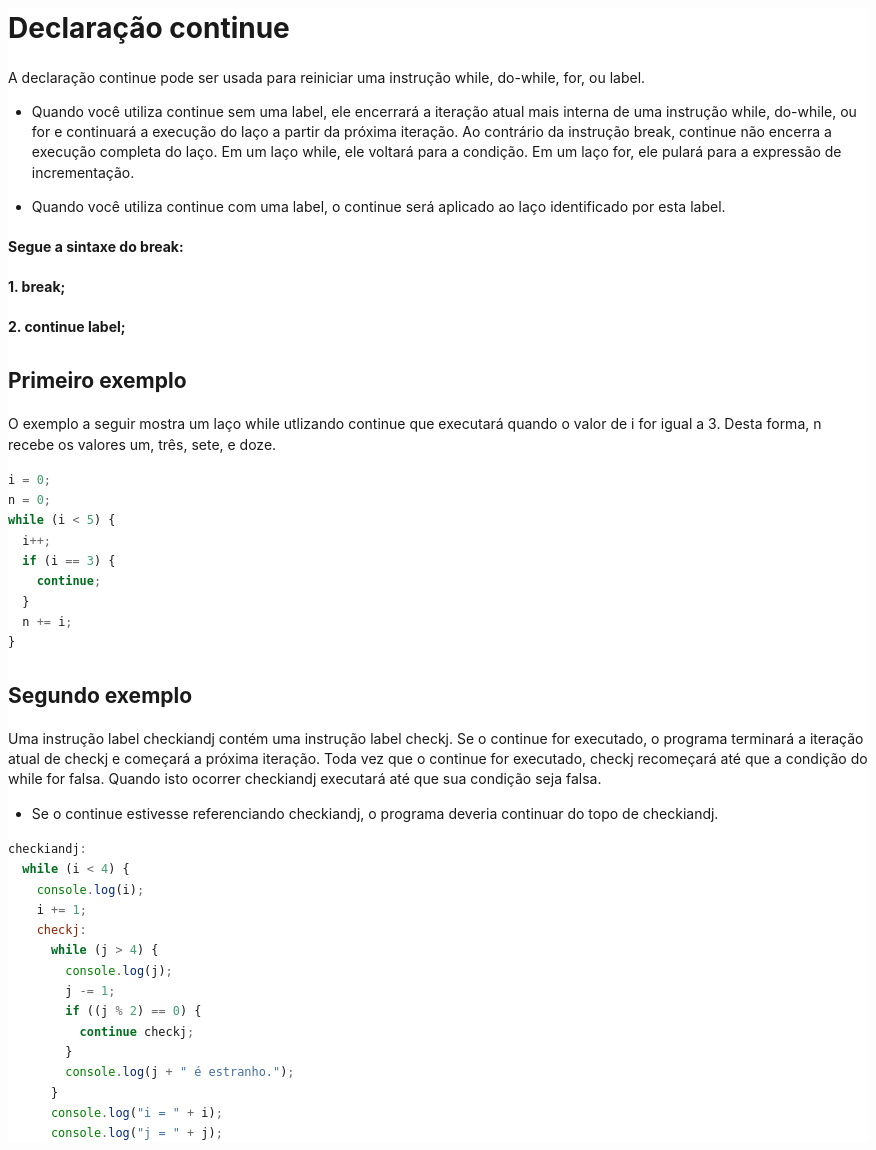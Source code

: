 
# Declaração continue
A declaração continue pode ser usada para reiniciar uma instrução while, do-while, for, ou label.

* Quando você utiliza continue sem uma label, ele encerrará a iteração atual mais interna de uma instrução while, do-while, ou for e continuará a execução do laço a partir da próxima iteração. Ao contrário da instrução break, continue não encerra a execução completa do laço. Em um laço while, ele voltará para a condição. Em um laço for, ele pulará para a expressão de incrementação.

* Quando você utiliza continue com uma label, o continue será aplicado ao laço identificado por esta label. 

#### Segue a sintaxe do break:

 #### 1. break;
 #### 2. continue label;

## 
                         
## Primeiro exemplo

O exemplo a seguir mostra um laço while utlizando continue que executará quando o valor de i for igual a 3. Desta forma, n recebe os valores um, três, sete, e doze.



```javascript
i = 0;
n = 0;
while (i < 5) {
  i++;
  if (i == 3) {
    continue;
  }
  n += i;
}

```


## Segundo exemplo

Uma instrução label checkiandj contém uma instrução label checkj. Se o continue for executado, o programa terminará a iteração atual de checkj e começará a próxima iteração. Toda vez que o continue for executado, checkj recomeçará até que a condição do while for falsa. Quando isto ocorrer checkiandj executará até que sua condição seja falsa.

* Se o continue estivesse referenciando checkiandj, o programa deveria continuar do topo de checkiandj.

```javascript
checkiandj:
  while (i < 4) {
    console.log(i);
    i += 1;
    checkj:
      while (j > 4) {
        console.log(j);
        j -= 1;
        if ((j % 2) == 0) {
          continue checkj;
        }
        console.log(j + " é estranho.");
      }
      console.log("i = " + i);
      console.log("j = " + j);
```